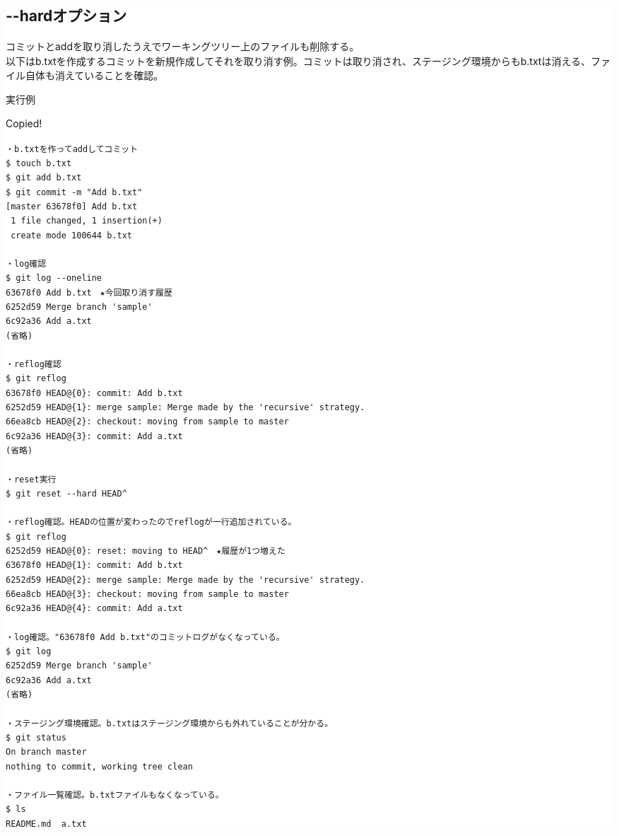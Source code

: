 ## \--hardオプション

コミットとaddを取り消したうえでワーキングツリー上のファイルも削除する。  
以下はb.txtを作成するコミットを新規作成してそれを取り消す例。コミットは取り消され、ステージング環境からもb.txtは消える、ファイル自体も消えていることを確認。

実行例

Copied!

```console
・b.txtを作ってaddしてコミット
$ touch b.txt
$ git add b.txt
$ git commit -m "Add b.txt"
[master 63678f0] Add b.txt
 1 file changed, 1 insertion(+)
 create mode 100644 b.txt

・log確認
$ git log --oneline
63678f0 Add b.txt　★今回取り消す履歴
6252d59 Merge branch 'sample'
6c92a36 Add a.txt
(省略)

・reflog確認
$ git reflog
63678f0 HEAD@{0}: commit: Add b.txt
6252d59 HEAD@{1}: merge sample: Merge made by the 'recursive' strategy.
66ea8cb HEAD@{2}: checkout: moving from sample to master
6c92a36 HEAD@{3}: commit: Add a.txt
(省略)

・reset実行
$ git reset --hard HEAD^

・reflog確認。HEADの位置が変わったのでreflogが一行追加されている。
$ git reflog
6252d59 HEAD@{0}: reset: moving to HEAD^　★履歴が1つ増えた
63678f0 HEAD@{1}: commit: Add b.txt
6252d59 HEAD@{2}: merge sample: Merge made by the 'recursive' strategy.
66ea8cb HEAD@{3}: checkout: moving from sample to master
6c92a36 HEAD@{4}: commit: Add a.txt

・log確認。"63678f0 Add b.txt"のコミットログがなくなっている。
$ git log
6252d59 Merge branch 'sample'
6c92a36 Add a.txt
(省略)

・ステージング環境確認。b.txtはステージング環境からも外れていることが分かる。
$ git status
On branch master
nothing to commit, working tree clean

・ファイル一覧確認。b.txtファイルもなくなっている。
$ ls
README.md  a.txt
```
